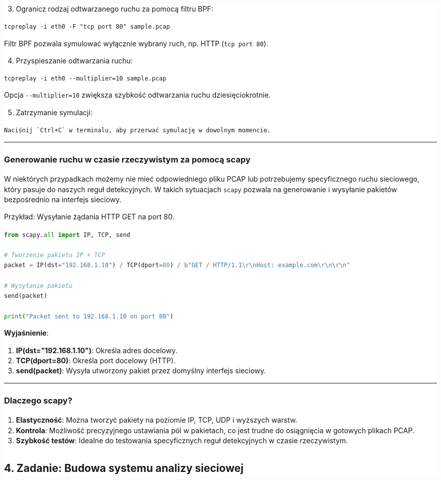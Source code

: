 3. Ogranicz rodzaj odtwarzanego ruchu za pomocą filtru BPF:
```
tcpreplay -i eth0 -F "tcp port 80" sample.pcap
```
   Filtr BPF pozwala symulować wyłącznie wybrany ruch, np. HTTP (`tcp port 80`).

4. Przyspieszanie odtwarzania ruchu:
```
tcpreplay -i eth0 --multiplier=10 sample.pcap
```
   Opcja `--multiplier=10` zwiększa szybkość odtwarzania ruchu dziesięciokrotnie.

5. Zatrzymanie symulacji:
```
Naciśnij `Ctrl+C` w terminalu, aby przerwać symulację w dowolnym momencie.
```

---

### **Generowanie ruchu w czasie rzeczywistym za pomocą scapy**

W niektórych przypadkach możemy nie mieć odpowiedniego pliku PCAP lub potrzebujemy specyficznego ruchu sieciowego, który pasuje do naszych reguł detekcyjnych. W takich sytuacjach `scapy` pozwala na generowanie i wysyłanie pakietów bezpośrednio na interfejs sieciowy.

Przykład: Wysyłanie żądania HTTP GET na port 80.

```python
from scapy.all import IP, TCP, send

# Tworzenie pakietu IP + TCP
packet = IP(dst="192.168.1.10") / TCP(dport=80) / b"GET / HTTP/1.1\r\nHost: example.com\r\n\r\n"

# Wysyłanie pakietu
send(packet)

print("Packet sent to 192.168.1.10 on port 80")
```

**Wyjaśnienie**:
1. **IP(dst="192.168.1.10")**: Określa adres docelowy.
2. **TCP(dport=80)**: Określa port docelowy (HTTP).
3. **send(packet)**: Wysyła utworzony pakiet przez domyślny interfejs sieciowy.

---

### **Dlaczego scapy?**
1. **Elastyczność**: Można tworzyć pakiety na poziomie IP, TCP, UDP i wyższych warstw.
2. **Kontrola**: Możliwość precyzyjnego ustawiania pól w pakietach, co jest trudne do osiągnięcia w gotowych plikach PCAP.
3. **Szybkość testów**: Idealne do testowania specyficznych reguł detekcyjnych w czasie rzeczywistym.



## **4. Zadanie: Budowa systemu analizy sieciowej**
